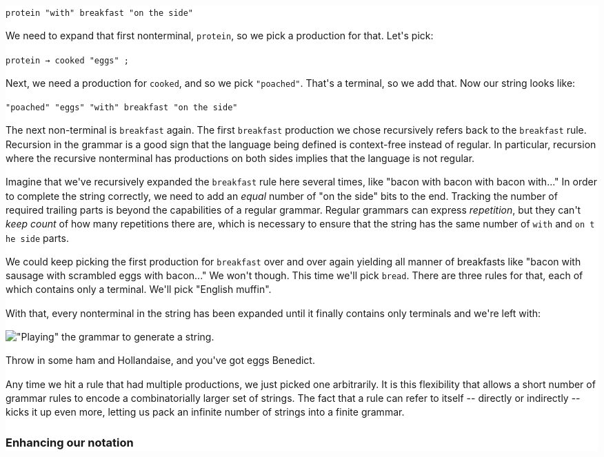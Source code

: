 ```text
protein "with" breakfast "on the side"
```

We need to expand that first nonterminal, `protein`, so we pick a production for
that. Let's pick:

```ebnf
protein → cooked "eggs" ;
```

Next, we need a production for `cooked`, and so we pick `"poached"`. That's a
terminal, so we add that. Now our string looks like:

```text
"poached" "eggs" "with" breakfast "on the side"
```

The next non-terminal is `breakfast` again. The first `breakfast` production we
chose recursively refers back to the `breakfast` rule. Recursion in the grammar
is a good sign that the language being defined is context-free instead of
regular. In particular, recursion where the recursive nonterminal has
productions on <span name="nest">both</span> sides implies that the language is
not regular.

<aside name="nest">

Imagine that we've recursively expanded the `breakfast` rule here several times,
like "bacon with bacon with bacon with..." In order to complete the string
correctly, we need to add an *equal* number of "on the side" bits to the end.
Tracking the number of required trailing parts is beyond the capabilities of a
regular grammar. Regular grammars can express *repetition*, but they can't *keep
count* of how many repetitions there are, which is necessary to ensure that the
string has the same number of `with` and `on the side` parts.

</aside>

We could keep picking the first production for `breakfast` over and over again
yielding all manner of breakfasts like "bacon with sausage with scrambled eggs
with bacon..." We won't though. This time we'll pick `bread`. There are three
rules for that, each of which contains only a terminal. We'll pick "English
muffin".

With that, every nonterminal in the string has been expanded until it finally
contains only terminals and we're left with:

<img src="image/representing-code/breakfast.png" alt='"Playing" the grammar to generate a string.' />

Throw in some ham and Hollandaise, and you've got eggs Benedict.

Any time we hit a rule that had multiple productions, we just picked one
arbitrarily. It is this flexibility that allows a short number of grammar rules
to encode a combinatorially larger set of strings. The fact that a rule can
refer to itself -- directly or indirectly -- kicks it up even more, letting us
pack an infinite number of strings into a finite grammar.

### Enhancing our notation
